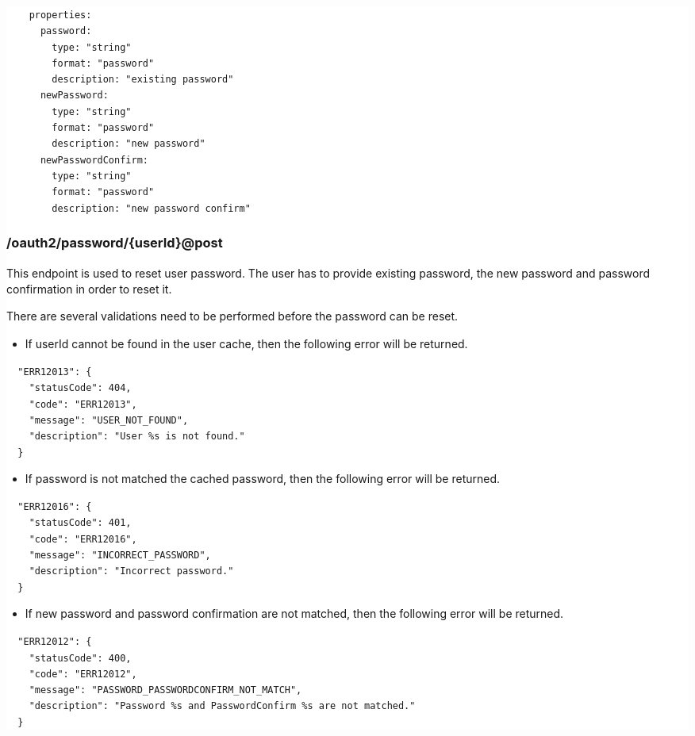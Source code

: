 ```
    properties:
      password:
        type: "string"
        format: "password"
        description: "existing password"
      newPassword:
        type: "string"
        format: "password"
        description: "new password"
      newPasswordConfirm:
        type: "string"
        format: "password"
        description: "new password confirm"

```

### /oauth2/password/{userId}@post

This endpoint is used to reset user password. The user has to provide existing password,
the new password and password confirmation in order to reset it.

There are several validations need to be performed before the password can be reset.

* If userId cannot be found in the user cache, then the following error will be returned.

```
  "ERR12013": {
    "statusCode": 404,
    "code": "ERR12013",
    "message": "USER_NOT_FOUND",
    "description": "User %s is not found."
  }
```

* If password is not matched the cached password, then the following error will be returned.

```
  "ERR12016": {
    "statusCode": 401,
    "code": "ERR12016",
    "message": "INCORRECT_PASSWORD",
    "description": "Incorrect password."
  }
```

* If new password and password confirmation are not matched, then the following error
will be returned.

```
  "ERR12012": {
    "statusCode": 400,
    "code": "ERR12012",
    "message": "PASSWORD_PASSWORDCONFIRM_NOT_MATCH",
    "description": "Password %s and PasswordConfirm %s are not matched."
  }
```
